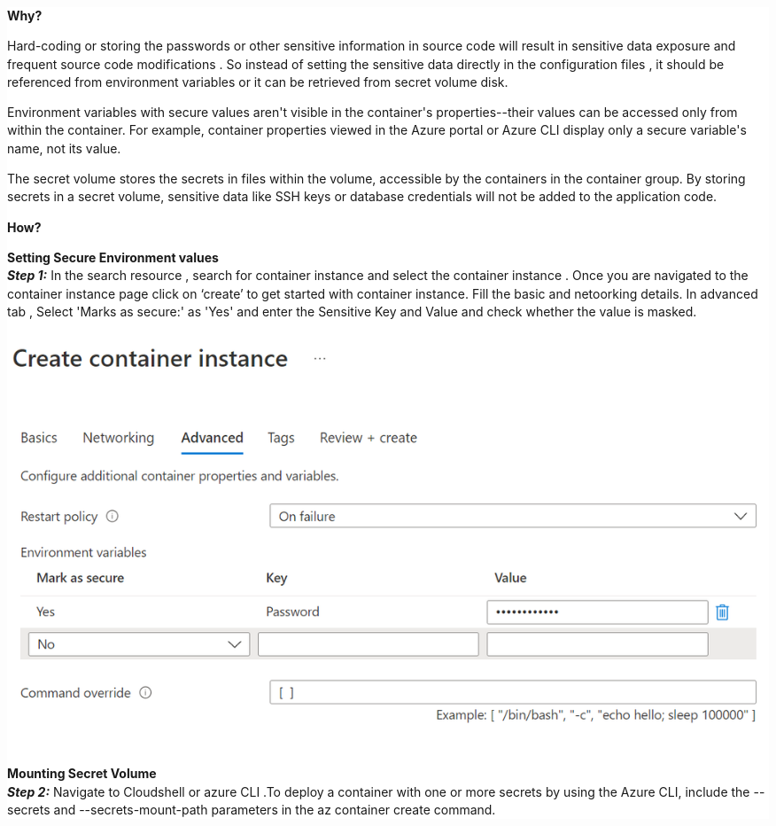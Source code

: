 **Why?** <br> 

Hard-coding or storing the passwords or other sensitive information in source code will result in sensitive data exposure and frequent source code modifications . So instead of setting the sensitive data directly in the configuration files , it should be referenced from environment variables or it can be retrieved from secret volume disk.

Environment variables with secure values aren't visible in the container's properties--their values can be accessed only from within the container. For example, container properties viewed in the Azure portal or Azure CLI display only a secure variable's name, not its value.

The secret volume stores the secrets in files within the volume, accessible by the containers in the container group. By storing secrets in a secret volume,  sensitive data like SSH keys or database credentials will not be added to the application code.
 
**How?** <br>

**Setting Secure Environment values** <br>
**_Step 1:_** In the search resource , search for container instance and select the container instance . Once you are navigated to the container instance page click on ‘create’ to get started with container instance. Fill the basic and netoorking details.
In advanced tab , Select 'Marks as secure:' as 'Yes' and enter the Sensitive Key and Value and check whether the value is masked. 

![image info](../docs/images/DeveloperGuidelines/ContainerInstance/15a.PNG)<br>

**Mounting Secret Volume** <br>
**_Step 2:_** Navigate to Cloudshell or azure CLI .To deploy a container with one or more secrets by using the Azure CLI, include the --secrets and --secrets-mount-path parameters in the az container create command. 
